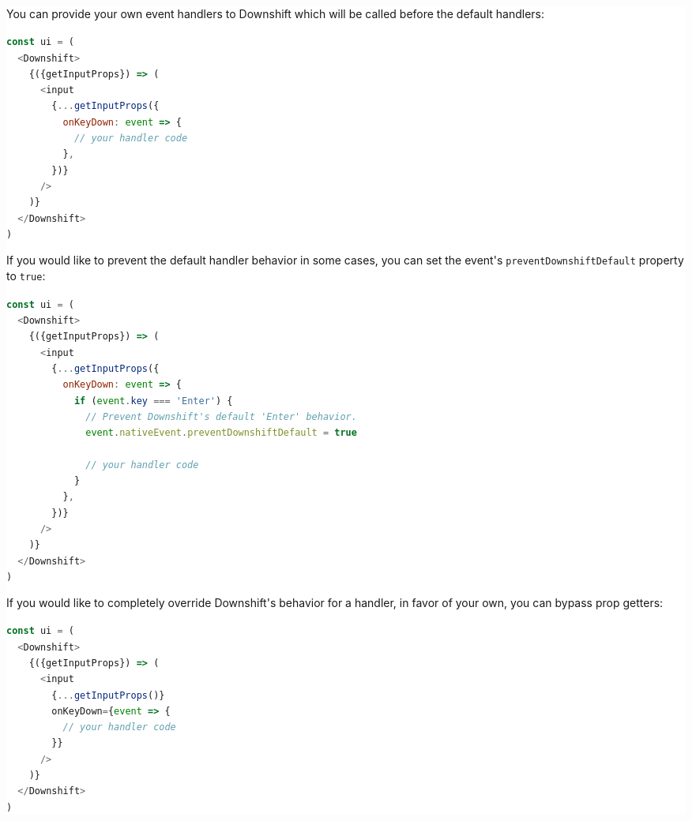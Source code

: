 You can provide your own event handlers to Downshift which will be called before
the default handlers:

```javascript
const ui = (
  <Downshift>
    {({getInputProps}) => (
      <input
        {...getInputProps({
          onKeyDown: event => {
            // your handler code
          },
        })}
      />
    )}
  </Downshift>
)
```

If you would like to prevent the default handler behavior in some cases, you can
set the event's `preventDownshiftDefault` property to `true`:

```javascript
const ui = (
  <Downshift>
    {({getInputProps}) => (
      <input
        {...getInputProps({
          onKeyDown: event => {
            if (event.key === 'Enter') {
              // Prevent Downshift's default 'Enter' behavior.
              event.nativeEvent.preventDownshiftDefault = true

              // your handler code
            }
          },
        })}
      />
    )}
  </Downshift>
)
```

If you would like to completely override Downshift's behavior for a handler, in
favor of your own, you can bypass prop getters:

```javascript
const ui = (
  <Downshift>
    {({getInputProps}) => (
      <input
        {...getInputProps()}
        onKeyDown={event => {
          // your handler code
        }}
      />
    )}
  </Downshift>
)
```
